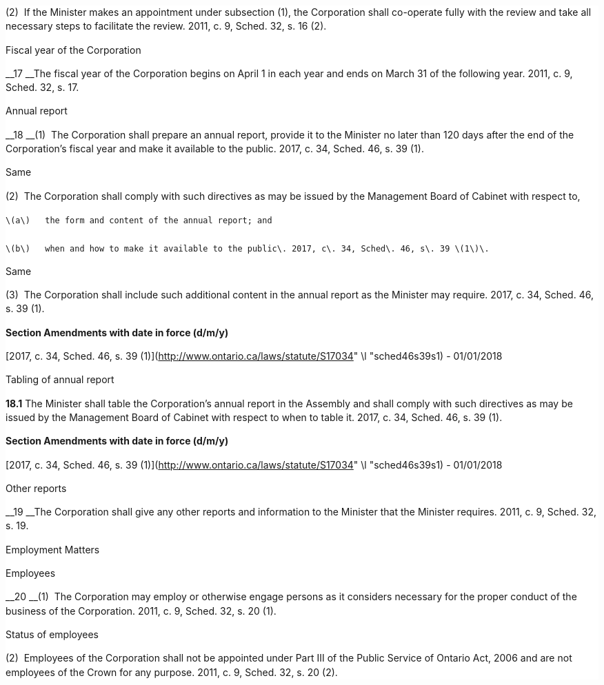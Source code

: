 \(2\)  If the Minister makes an appointment under subsection \(1\), the Corporation shall co\-operate fully with the review and take all necessary steps to facilitate the review\.  2011, c\. 9, Sched\. 32, s\. 16 \(2\)\.

Fiscal year of the Corporation

<a id="BK19"></a>__17 __The fiscal year of the Corporation begins on April 1 in each year and ends on March 31 of the following year\.  2011, c\. 9, Sched\. 32, s\. 17\.

Annual report

<a id="BK20"></a>__18 __\(1\)  The Corporation shall prepare an annual report, provide it to the Minister no later than 120 days after the end of the Corporation’s fiscal year and make it available to the public\. 2017, c\. 34, Sched\. 46, s\. 39 \(1\)\.

Same

\(2\)  The Corporation shall comply with such directives as may be issued by the Management Board of Cabinet with respect to,

	\(a\)	the form and content of the annual report; and

	\(b\)	when and how to make it available to the public\. 2017, c\. 34, Sched\. 46, s\. 39 \(1\)\.

Same

\(3\)  The Corporation shall include such additional content in the annual report as the Minister may require\. 2017, c\. 34, Sched\. 46, s\. 39 \(1\)\.

__Section Amendments with date in force \(d/m/y\)__

[2017, c\. 34, Sched\. 46, s\. 39 \(1\)](http://www.ontario.ca/laws/statute/S17034" \l "sched46s39s1) \- 01/01/2018

Tabling of annual report

<a id="BK21"></a>__18\.1__ The Minister shall table the Corporation’s annual report in the Assembly and shall comply with such directives as may be issued by the Management Board of Cabinet with respect to when to table it\. 2017, c\. 34, Sched\. 46, s\. 39 \(1\)\.

__Section Amendments with date in force \(d/m/y\)__

[2017, c\. 34, Sched\. 46, s\. 39 \(1\)](http://www.ontario.ca/laws/statute/S17034" \l "sched46s39s1) \- 01/01/2018

Other reports

<a id="BK22"></a>__19 __The Corporation shall give any other reports and information to the Minister that the Minister requires\.  2011, c\. 9, Sched\. 32, s\. 19\.

<a id="BK23"></a>Employment Matters

Employees

<a id="BK24"></a>__20 __\(1\)  The Corporation may employ or otherwise engage persons as it considers necessary for the proper conduct of the business of the Corporation\.  2011, c\. 9, Sched\. 32, s\. 20 \(1\)\.

Status of employees

\(2\)  Employees of the Corporation shall not be appointed under Part III of the Public Service of Ontario Act, 2006 and are not employees of the Crown for any purpose\.  2011, c\. 9, Sched\. 32, s\. 20 \(2\)\.
